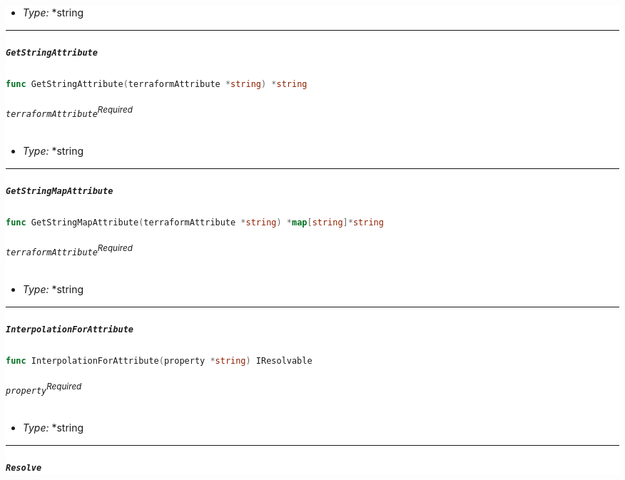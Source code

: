 - *Type:* *string

---

##### `GetStringAttribute` <a name="GetStringAttribute" id="@cdktf/provider-azurerm.expressRouteCircuit.ExpressRouteCircuitTimeoutsOutputReference.getStringAttribute"></a>

```go
func GetStringAttribute(terraformAttribute *string) *string
```

###### `terraformAttribute`<sup>Required</sup> <a name="terraformAttribute" id="@cdktf/provider-azurerm.expressRouteCircuit.ExpressRouteCircuitTimeoutsOutputReference.getStringAttribute.parameter.terraformAttribute"></a>

- *Type:* *string

---

##### `GetStringMapAttribute` <a name="GetStringMapAttribute" id="@cdktf/provider-azurerm.expressRouteCircuit.ExpressRouteCircuitTimeoutsOutputReference.getStringMapAttribute"></a>

```go
func GetStringMapAttribute(terraformAttribute *string) *map[string]*string
```

###### `terraformAttribute`<sup>Required</sup> <a name="terraformAttribute" id="@cdktf/provider-azurerm.expressRouteCircuit.ExpressRouteCircuitTimeoutsOutputReference.getStringMapAttribute.parameter.terraformAttribute"></a>

- *Type:* *string

---

##### `InterpolationForAttribute` <a name="InterpolationForAttribute" id="@cdktf/provider-azurerm.expressRouteCircuit.ExpressRouteCircuitTimeoutsOutputReference.interpolationForAttribute"></a>

```go
func InterpolationForAttribute(property *string) IResolvable
```

###### `property`<sup>Required</sup> <a name="property" id="@cdktf/provider-azurerm.expressRouteCircuit.ExpressRouteCircuitTimeoutsOutputReference.interpolationForAttribute.parameter.property"></a>

- *Type:* *string

---

##### `Resolve` <a name="Resolve" id="@cdktf/provider-azurerm.expressRouteCircuit.ExpressRouteCircuitTimeoutsOutputReference.resolve"></a>
